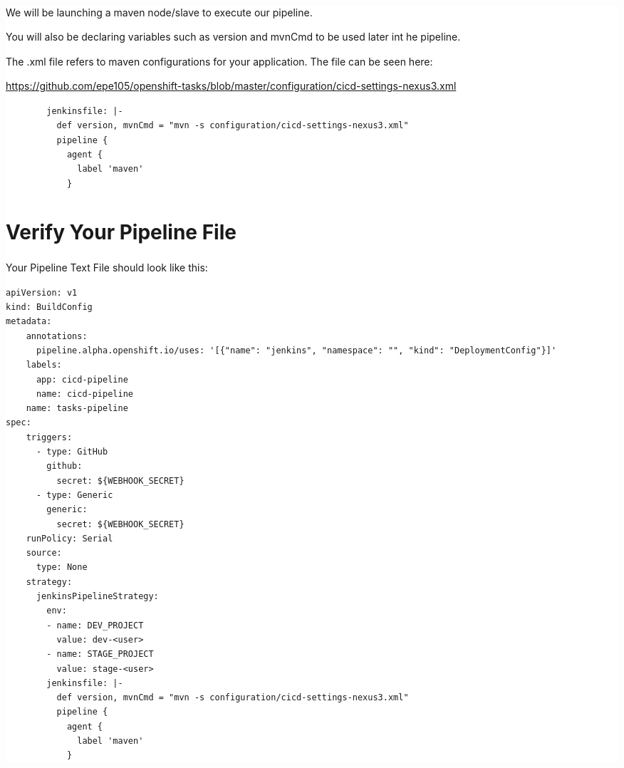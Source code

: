 We will be launching a maven node/slave to execute our pipeline.

You will also be declaring variables such as version and mvnCmd to be used later int he pipeline.

The .xml file refers to maven configurations for your application.  The file can be seen here:

https://github.com/epe105/openshift-tasks/blob/master/configuration/cicd-settings-nexus3.xml

```
        jenkinsfile: |-
          def version, mvnCmd = "mvn -s configuration/cicd-settings-nexus3.xml"
          pipeline {
            agent {
              label 'maven'
            }
```

# Verify Your Pipeline File

Your Pipeline Text File should look like this:

```
apiVersion: v1
kind: BuildConfig
metadata:
    annotations:
      pipeline.alpha.openshift.io/uses: '[{"name": "jenkins", "namespace": "", "kind": "DeploymentConfig"}]'
    labels:
      app: cicd-pipeline
      name: cicd-pipeline
    name: tasks-pipeline
spec:
    triggers:
      - type: GitHub
        github:
          secret: ${WEBHOOK_SECRET}
      - type: Generic
        generic:
          secret: ${WEBHOOK_SECRET}
    runPolicy: Serial
    source:
      type: None
    strategy:
      jenkinsPipelineStrategy:
        env:
        - name: DEV_PROJECT
          value: dev-<user>
        - name: STAGE_PROJECT
          value: stage-<user>
        jenkinsfile: |-
          def version, mvnCmd = "mvn -s configuration/cicd-settings-nexus3.xml"
          pipeline {
            agent {
              label 'maven'
            }
```
